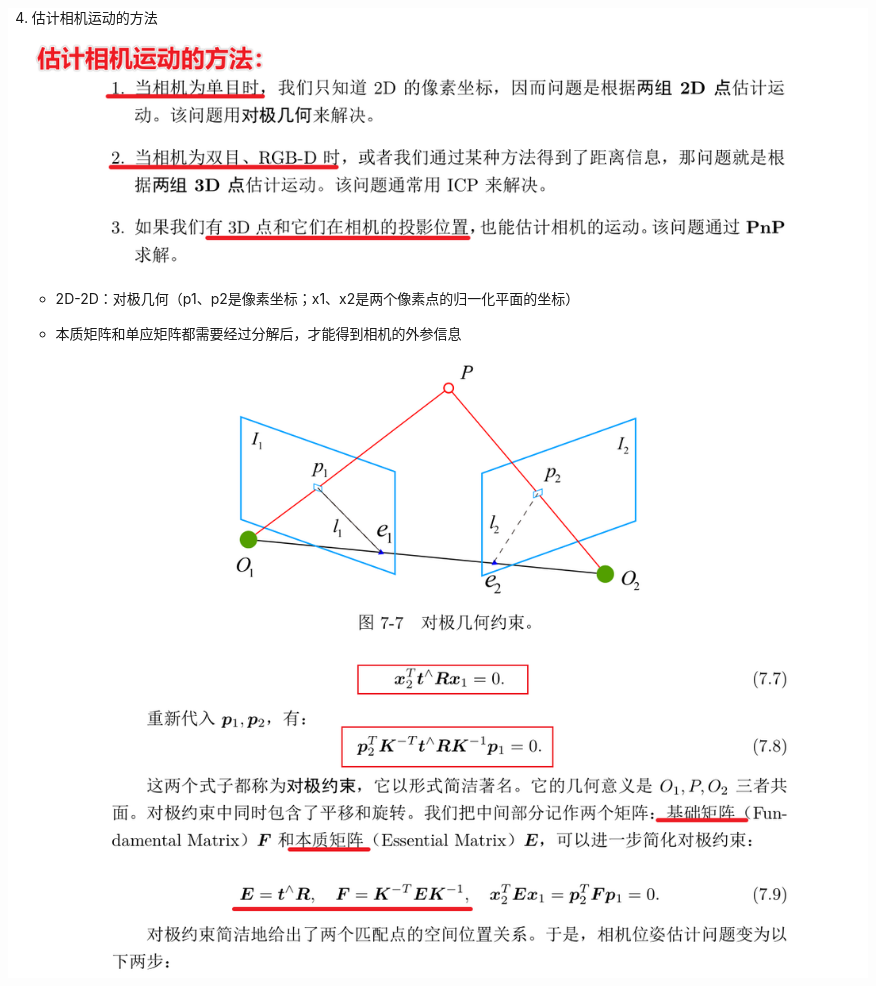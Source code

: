 4. 估计相机运动的方法

   ![image-20220424170958693](TyporaImg/image-20220424170958693.png)

   - 2D-2D：对极几何（p1、p2是像素坐标；x1、x2是两个像素点的归一化平面的坐标）

   - 本质矩阵和单应矩阵都需要经过分解后，才能得到相机的外参信息

     ![image-20220424171251310](TyporaImg/image-20220424171251310.png)

     ![image-20220424171343534](TyporaImg/image-20220424171343534.png)
